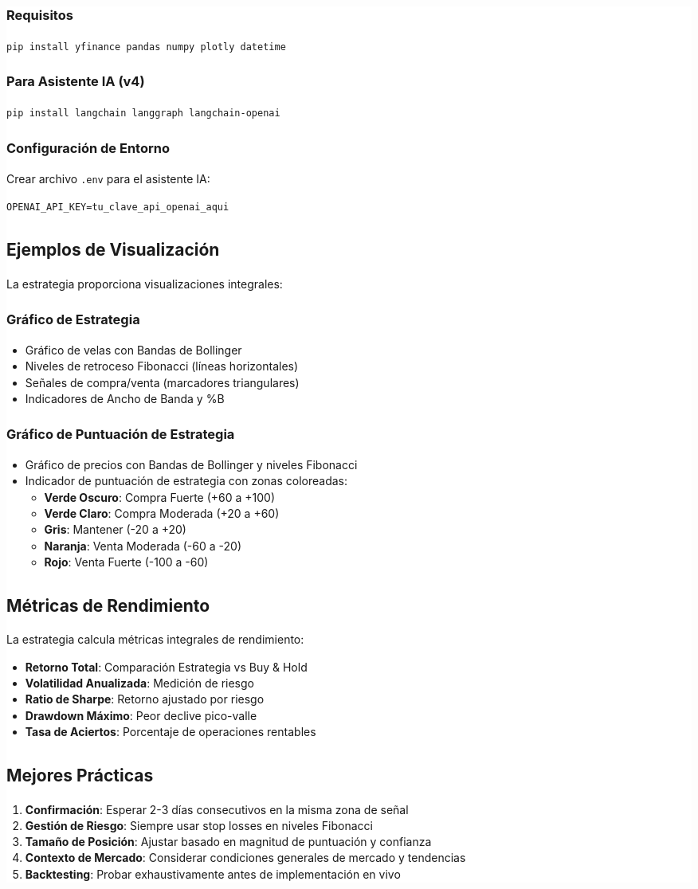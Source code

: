 ### Requisitos

```bash
pip install yfinance pandas numpy plotly datetime
```

### Para Asistente IA (v4)
```bash
pip install langchain langgraph langchain-openai
```

### Configuración de Entorno

Crear archivo `.env` para el asistente IA:
```
OPENAI_API_KEY=tu_clave_api_openai_aqui
```

## Ejemplos de Visualización

La estrategia proporciona visualizaciones integrales:

### Gráfico de Estrategia
- Gráfico de velas con Bandas de Bollinger
- Niveles de retroceso Fibonacci (líneas horizontales)
- Señales de compra/venta (marcadores triangulares)
- Indicadores de Ancho de Banda y %B

### Gráfico de Puntuación de Estrategia
- Gráfico de precios con Bandas de Bollinger y niveles Fibonacci
- Indicador de puntuación de estrategia con zonas coloreadas:
  - **Verde Oscuro**: Compra Fuerte (+60 a +100)
  - **Verde Claro**: Compra Moderada (+20 a +60)
  - **Gris**: Mantener (-20 a +20)
  - **Naranja**: Venta Moderada (-60 a -20)
  - **Rojo**: Venta Fuerte (-100 a -60)

## Métricas de Rendimiento

La estrategia calcula métricas integrales de rendimiento:
- **Retorno Total**: Comparación Estrategia vs Buy & Hold
- **Volatilidad Anualizada**: Medición de riesgo
- **Ratio de Sharpe**: Retorno ajustado por riesgo
- **Drawdown Máximo**: Peor declive pico-valle
- **Tasa de Aciertos**: Porcentaje de operaciones rentables

## Mejores Prácticas

1. **Confirmación**: Esperar 2-3 días consecutivos en la misma zona de señal
2. **Gestión de Riesgo**: Siempre usar stop losses en niveles Fibonacci
3. **Tamaño de Posición**: Ajustar basado en magnitud de puntuación y confianza
4. **Contexto de Mercado**: Considerar condiciones generales de mercado y tendencias
5. **Backtesting**: Probar exhaustivamente antes de implementación en vivo
